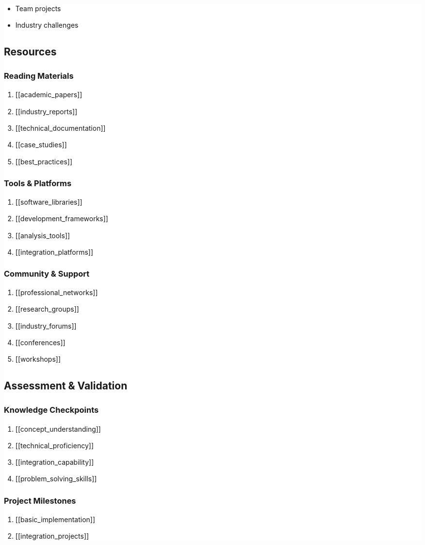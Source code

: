    - Team projects

   - Industry challenges

## Resources

### Reading Materials

1. [[academic_papers]]

1. [[industry_reports]]

1. [[technical_documentation]]

1. [[case_studies]]

1. [[best_practices]]

### Tools & Platforms

1. [[software_libraries]]

1. [[development_frameworks]]

1. [[analysis_tools]]

1. [[integration_platforms]]

### Community & Support

1. [[professional_networks]]

1. [[research_groups]]

1. [[industry_forums]]

1. [[conferences]]

1. [[workshops]]

## Assessment & Validation

### Knowledge Checkpoints

1. [[concept_understanding]]

1. [[technical_proficiency]]

1. [[integration_capability]]

1. [[problem_solving_skills]]

### Project Milestones

1. [[basic_implementation]]

1. [[integration_projects]]
